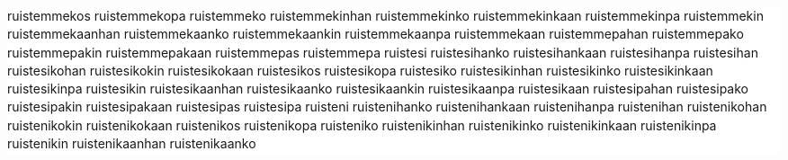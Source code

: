 ruistemmekos
ruistemmekopa
ruistemmeko
ruistemmekinhan
ruistemmekinko
ruistemmekinkaan
ruistemmekinpa
ruistemmekin
ruistemmekaanhan
ruistemmekaanko
ruistemmekaankin
ruistemmekaanpa
ruistemmekaan
ruistemmepahan
ruistemmepako
ruistemmepakin
ruistemmepakaan
ruistemmepas
ruistemmepa
ruistesi
ruistesihanko
ruistesihankaan
ruistesihanpa
ruistesihan
ruistesikohan
ruistesikokin
ruistesikokaan
ruistesikos
ruistesikopa
ruistesiko
ruistesikinhan
ruistesikinko
ruistesikinkaan
ruistesikinpa
ruistesikin
ruistesikaanhan
ruistesikaanko
ruistesikaankin
ruistesikaanpa
ruistesikaan
ruistesipahan
ruistesipako
ruistesipakin
ruistesipakaan
ruistesipas
ruistesipa
ruisteni
ruistenihanko
ruistenihankaan
ruistenihanpa
ruistenihan
ruistenikohan
ruistenikokin
ruistenikokaan
ruistenikos
ruistenikopa
ruisteniko
ruistenikinhan
ruistenikinko
ruistenikinkaan
ruistenikinpa
ruistenikin
ruistenikaanhan
ruistenikaanko